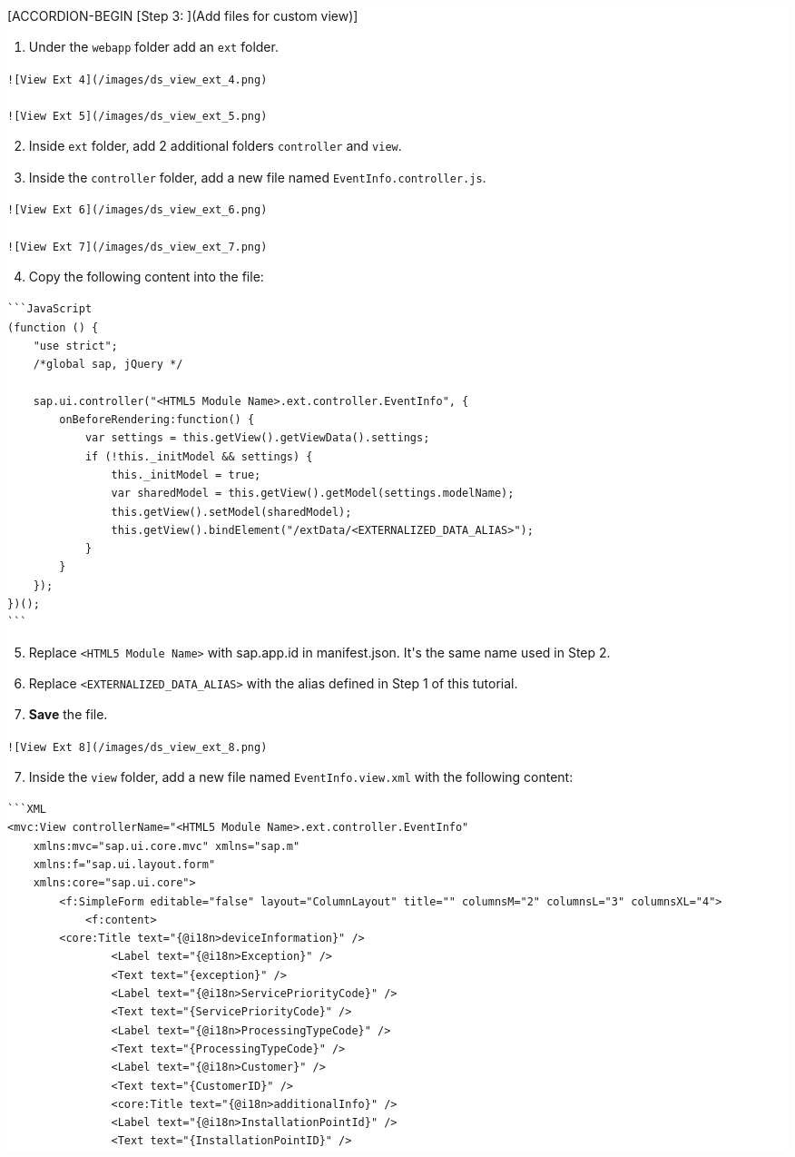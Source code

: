 [ACCORDION-BEGIN [Step 3: ](Add files for custom view)]

  1. Under the `webapp` folder add an `ext` folder.

    ![View Ext 4](/images/ds_view_ext_4.png)

    ![View Ext 5](/images/ds_view_ext_5.png)

  2. Inside `ext` folder, add 2 additional folders `controller` and `view`.

  3. Inside the `controller` folder, add a new file named `EventInfo.controller.js`.

    ![View Ext 6](/images/ds_view_ext_6.png)

    ![View Ext 7](/images/ds_view_ext_7.png)

  4. Copy the following content into the file:

    ```JavaScript
    (function () {
    	"use strict";
    	/*global sap, jQuery */

    	sap.ui.controller("<HTML5 Module Name>.ext.controller.EventInfo", {
    		onBeforeRendering:function() {
    			var settings = this.getView().getViewData().settings;
    			if (!this._initModel && settings) {
    				this._initModel = true;
    				var sharedModel = this.getView().getModel(settings.modelName);
    				this.getView().setModel(sharedModel);
    				this.getView().bindElement("/extData/<EXTERNALIZED_DATA_ALIAS>");
    			}
    		}
    	});
    })();    
    ```

  5. Replace `<HTML5 Module Name>` with sap.app.id in manifest.json.  It's the same name used in Step 2.

  6. Replace `<EXTERNALIZED_DATA_ALIAS>` with the alias defined in Step 1 of this tutorial.

  6. **Save** the file.

    ![View Ext 8](/images/ds_view_ext_8.png)  

  7. Inside the `view` folder, add a new file named `EventInfo.view.xml` with the following content:

    ```XML
    <mvc:View controllerName="<HTML5 Module Name>.ext.controller.EventInfo"
    	xmlns:mvc="sap.ui.core.mvc" xmlns="sap.m"
    	xmlns:f="sap.ui.layout.form"
    	xmlns:core="sap.ui.core">
    		<f:SimpleForm editable="false" layout="ColumnLayout" title="" columnsM="2" columnsL="3" columnsXL="4">
    			<f:content>
            <core:Title text="{@i18n>deviceInformation}" />
    				<Label text="{@i18n>Exception}" />
    				<Text text="{exception}" />
    				<Label text="{@i18n>ServicePriorityCode}" />
    				<Text text="{ServicePriorityCode}" />
    				<Label text="{@i18n>ProcessingTypeCode}" />
    				<Text text="{ProcessingTypeCode}" />
    				<Label text="{@i18n>Customer}" />
    				<Text text="{CustomerID}" />
    				<core:Title text="{@i18n>additionalInfo}" />
    				<Label text="{@i18n>InstallationPointId}" />
    				<Text text="{InstallationPointID}" />